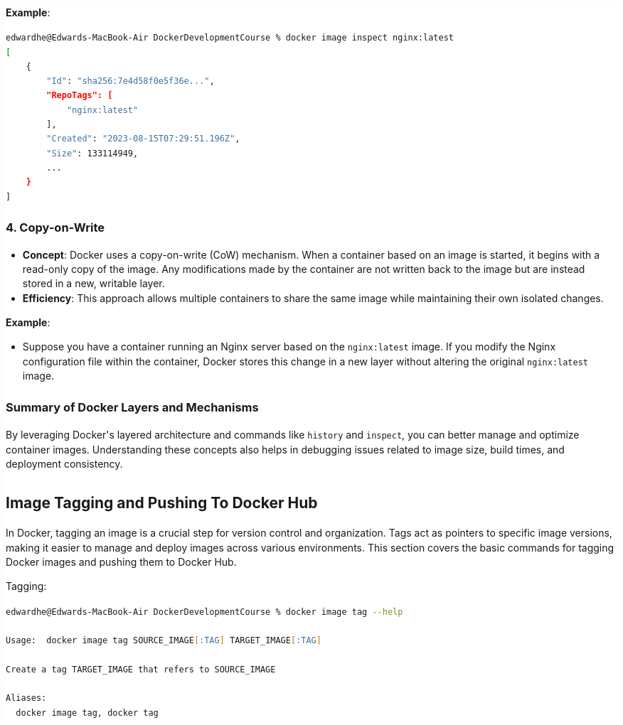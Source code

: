 **Example**:
```zsh
edwardhe@Edwards-MacBook-Air DockerDevelopmentCourse % docker image inspect nginx:latest
[
    {
        "Id": "sha256:7e4d58f0e5f36e...",
        "RepoTags": [
            "nginx:latest"
        ],
        "Created": "2023-08-15T07:29:51.196Z",
        "Size": 133114949,
        ...
    }
]
```

### 4. **Copy-on-Write**

- **Concept**: Docker uses a copy-on-write (CoW) mechanism. When a container based on an image is started, it begins with a read-only copy of the image. Any modifications made by the container are not written back to the image but are instead stored in a new, writable layer.
- **Efficiency**: This approach allows multiple containers to share the same image while maintaining their own isolated changes.

**Example**:
- Suppose you have a container running an Nginx server based on the `nginx:latest` image. If you modify the Nginx configuration file within the container, Docker stores this change in a new layer without altering the original `nginx:latest` image.

### Summary of Docker Layers and Mechanisms

By leveraging Docker's layered architecture and commands like `history` and `inspect`, you can better manage and optimize container images. Understanding these concepts also helps in debugging issues related to image size, build times, and deployment consistency.

## Image Tagging and Pushing To Docker Hub

In Docker, tagging an image is a crucial step for version control and organization. Tags act as pointers to specific image versions, making it easier to manage and deploy images across various environments. This section covers the basic commands for tagging Docker images and pushing them to Docker Hub.

Tagging:

```zsh
edwardhe@Edwards-MacBook-Air DockerDevelopmentCourse % docker image tag --help

Usage:  docker image tag SOURCE_IMAGE[:TAG] TARGET_IMAGE[:TAG]

Create a tag TARGET_IMAGE that refers to SOURCE_IMAGE

Aliases:
  docker image tag, docker tag
```
